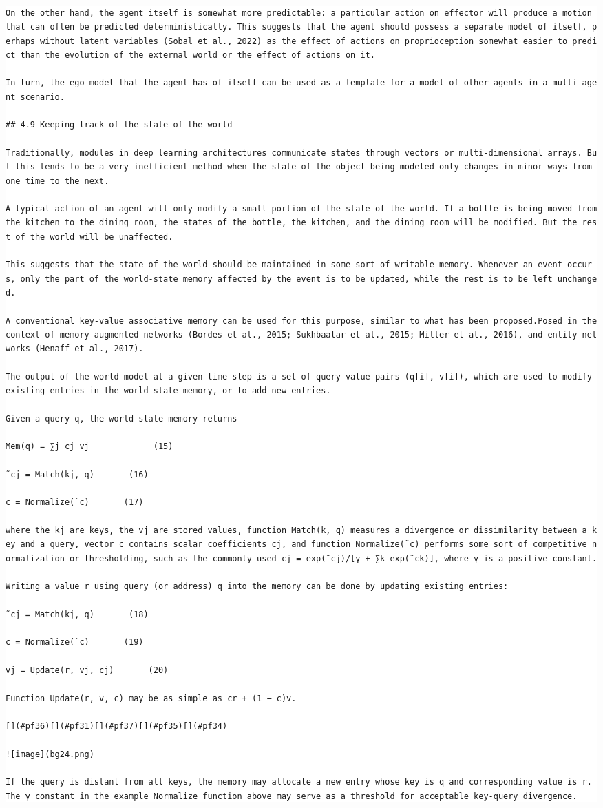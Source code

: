 ```Usually iterate the optimization so that high-level and low-level action sequences are optimized jointly. The cost modules may be configured by the configurator for the situation at hand.
On the other hand, the agent itself is somewhat more predictable: a particular action on effector will produce a motion that can often be predicted deterministically. This suggests that the agent should possess a separate model of itself, perhaps without latent variables (Sobal et al., 2022) as the effect of actions on proprioception somewhat easier to predict than the evolution of the external world or the effect of actions on it.

In turn, the ego-model that the agent has of itself can be used as a template for a model of other agents in a multi-agent scenario.

## 4.9 Keeping track of the state of the world

Traditionally, modules in deep learning architectures communicate states through vectors or multi-dimensional arrays. But this tends to be a very inefficient method when the state of the object being modeled only changes in minor ways from one time to the next.

A typical action of an agent will only modify a small portion of the state of the world. If a bottle is being moved from the kitchen to the dining room, the states of the bottle, the kitchen, and the dining room will be modified. But the rest of the world will be unaffected.

This suggests that the state of the world should be maintained in some sort of writable memory. Whenever an event occurs, only the part of the world-state memory affected by the event is to be updated, while the rest is to be left unchanged.

A conventional key-value associative memory can be used for this purpose, similar to what has been proposed.Posed in the context of memory-augmented networks (Bordes et al., 2015; Sukhbaatar et al., 2015; Miller et al., 2016), and entity networks (Henaff et al., 2017).

The output of the world model at a given time step is a set of query-value pairs (q[i], v[i]), which are used to modify existing entries in the world-state memory, or to add new entries.

Given a query q, the world-state memory returns

Mem(q) = ∑j cj vj             (15)

˜cj = Match(kj, q)       (16)

c = Normalize(˜c)       (17)

where the kj are keys, the vj are stored values, function Match(k, q) measures a divergence or dissimilarity between a key and a query, vector c contains scalar coefficients cj, and function Normalize(˜c) performs some sort of competitive normalization or thresholding, such as the commonly-used cj = exp(˜cj)/[γ + ∑k exp(˜ck)], where γ is a positive constant.

Writing a value r using query (or address) q into the memory can be done by updating existing entries:

˜cj = Match(kj, q)       (18)

c = Normalize(˜c)       (19)

vj = Update(r, vj, cj)       (20)

Function Update(r, v, c) may be as simple as cr + (1 − c)v.

[](#pf36)[](#pf31)[](#pf37)[](#pf35)[](#pf34)

![image](bg24.png)

If the query is distant from all keys, the memory may allocate a new entry whose key is q and corresponding value is r. The γ constant in the example Normalize function above may serve as a threshold for acceptable key-query divergence.

```

[//]: # (pff)